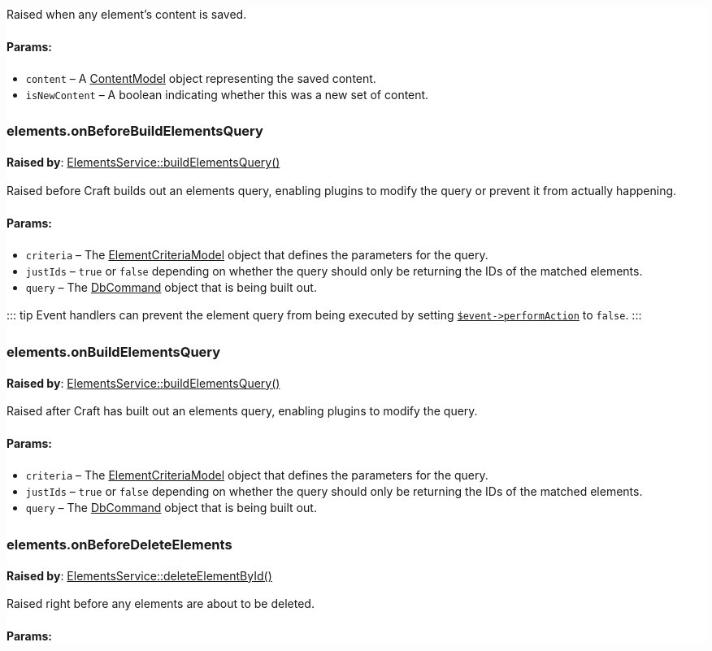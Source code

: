 Raised when any element’s content is saved.

#### Params:

- `content` – A [ContentModel](https://docs.craftcms.com/api/v2/models/ContentModel.html) object representing the saved content.
- `isNewContent` – A boolean indicating whether this was a new set of content.

### elements.onBeforeBuildElementsQuery

**Raised by**: [ElementsService::buildElementsQuery()](https://docs.craftcms.com/api/v2/services/ElementsService.html#buildElementsQuery-detail)

Raised before Craft builds out an elements query, enabling plugins to modify the query or prevent it from actually happening.

#### Params:

- `criteria` – The [ElementCriteriaModel](https://docs.craftcms.com/api/v2/models/ElementCriteriaModel.html) object that defines the parameters for the query.
- `justIds` – `true` or `false` depending on whether the query should only be returning the IDs of the matched elements.
- `query` – The [DbCommand](https://docs.craftcms.com/api/v2/etc/db/DbCommand.html) object that is being built out.

::: tip
Event handlers can prevent the element query from being executed by setting [`$event->performAction`](https://docs.craftcms.com/api/v2/etc/events/Event.html#performAction-detail) to `false`.
:::

### elements.onBuildElementsQuery

**Raised by**: [ElementsService::buildElementsQuery()](https://docs.craftcms.com/api/v2/services/ElementsService.html#buildElementsQuery-detail)

Raised after Craft has built out an elements query, enabling plugins to modify the query.

#### Params:

- `criteria` – The [ElementCriteriaModel](https://docs.craftcms.com/api/v2/models/ElementCriteriaModel.html) object that defines the parameters for the query.
- `justIds` – `true` or `false` depending on whether the query should only be returning the IDs of the matched elements.
- `query` – The [DbCommand](https://docs.craftcms.com/api/v2/etc/db/DbCommand.html) object that is being built out.

### elements.onBeforeDeleteElements

**Raised by**: [ElementsService::deleteElementById()](https://docs.craftcms.com/api/v2/services/ElementsService.html#deleteElementById-detail)

Raised right before any elements are about to be deleted.

#### Params:
